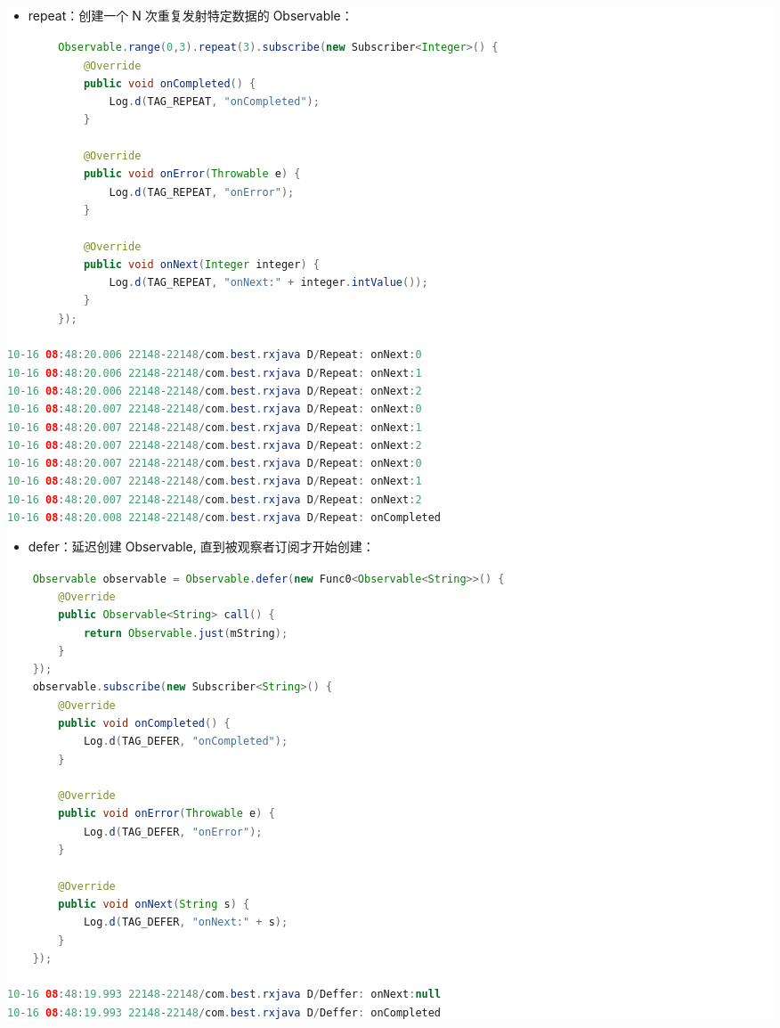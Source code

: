*   repeat：创建一个 N 次重复发射特定数据的 Observable：

```java
        Observable.range(0,3).repeat(3).subscribe(new Subscriber<Integer>() {
            @Override
            public void onCompleted() {
                Log.d(TAG_REPEAT, "onCompleted");
            }

            @Override
            public void onError(Throwable e) {
                Log.d(TAG_REPEAT, "onError");
            }

            @Override
            public void onNext(Integer integer) {
                Log.d(TAG_REPEAT, "onNext:" + integer.intValue());
            }
        });

10-16 08:48:20.006 22148-22148/com.best.rxjava D/Repeat: onNext:0
10-16 08:48:20.006 22148-22148/com.best.rxjava D/Repeat: onNext:1
10-16 08:48:20.006 22148-22148/com.best.rxjava D/Repeat: onNext:2
10-16 08:48:20.007 22148-22148/com.best.rxjava D/Repeat: onNext:0
10-16 08:48:20.007 22148-22148/com.best.rxjava D/Repeat: onNext:1
10-16 08:48:20.007 22148-22148/com.best.rxjava D/Repeat: onNext:2
10-16 08:48:20.007 22148-22148/com.best.rxjava D/Repeat: onNext:0
10-16 08:48:20.007 22148-22148/com.best.rxjava D/Repeat: onNext:1
10-16 08:48:20.007 22148-22148/com.best.rxjava D/Repeat: onNext:2
10-16 08:48:20.008 22148-22148/com.best.rxjava D/Repeat: onCompleted

```

*   defer：延迟创建 Observable, 直到被观察者订阅才开始创建：

```java
    Observable observable = Observable.defer(new Func0<Observable<String>>() {
        @Override
        public Observable<String> call() {
            return Observable.just(mString);
        }
    });
    observable.subscribe(new Subscriber<String>() {
        @Override
        public void onCompleted() {
            Log.d(TAG_DEFER, "onCompleted");
        }

        @Override
        public void onError(Throwable e) {
            Log.d(TAG_DEFER, "onError");
        }

        @Override
        public void onNext(String s) {
            Log.d(TAG_DEFER, "onNext:" + s);
        }
    });

10-16 08:48:19.993 22148-22148/com.best.rxjava D/Deffer: onNext:null
10-16 08:48:19.993 22148-22148/com.best.rxjava D/Deffer: onCompleted
```
